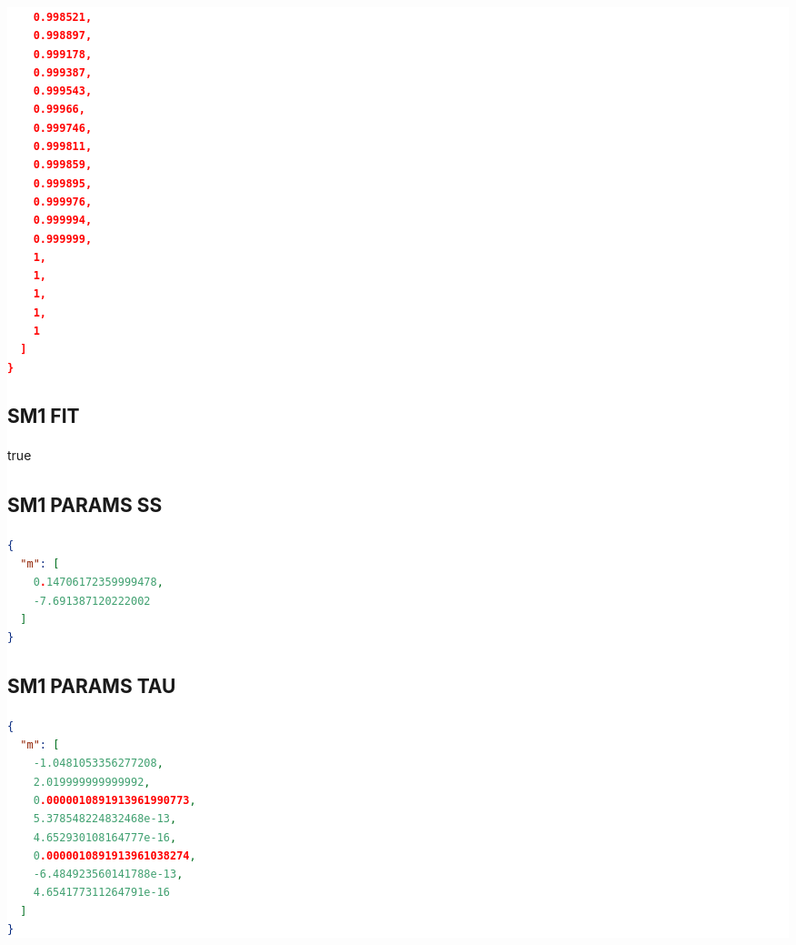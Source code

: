 ```json
    0.998521,
    0.998897,
    0.999178,
    0.999387,
    0.999543,
    0.99966,
    0.999746,
    0.999811,
    0.999859,
    0.999895,
    0.999976,
    0.999994,
    0.999999,
    1,
    1,
    1,
    1,
    1
  ]
}
```

## SM1 FIT

true

## SM1 PARAMS SS

```json
{
  "m": [
    0.14706172359999478,
    -7.691387120222002
  ]
}
```

## SM1 PARAMS TAU

```json
{
  "m": [
    -1.0481053356277208,
    2.019999999999992,
    0.0000010891913961990773,
    5.378548224832468e-13,
    4.652930108164777e-16,
    0.0000010891913961038274,
    -6.484923560141788e-13,
    4.654177311264791e-16
  ]
}
```
